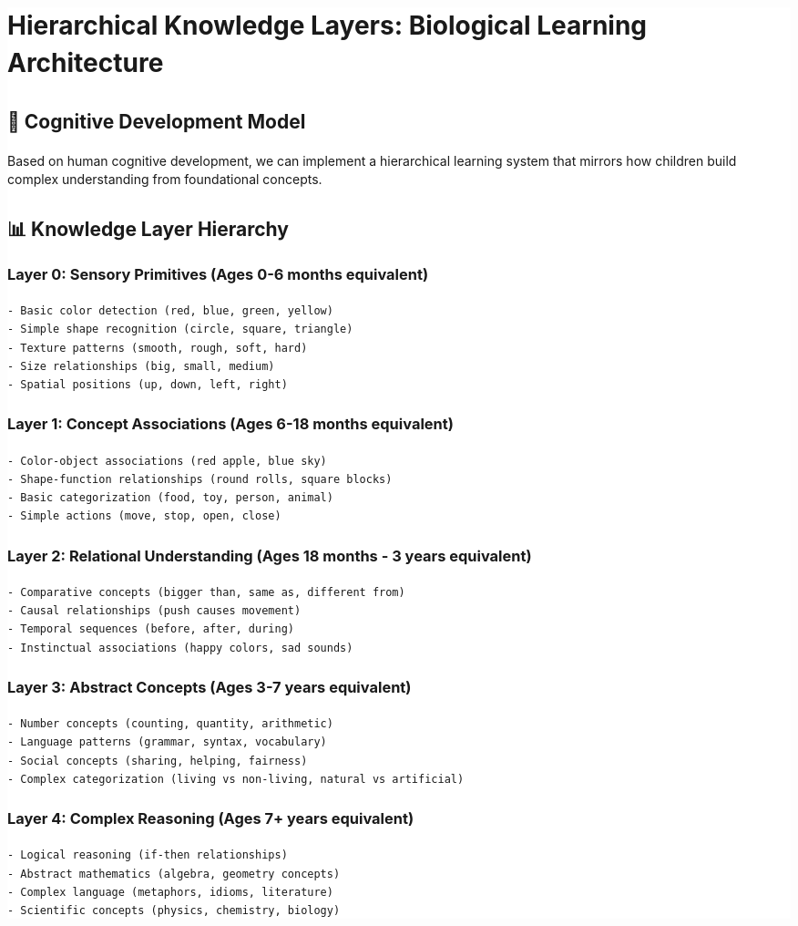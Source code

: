 # Hierarchical Knowledge Layers: Biological Learning Architecture

## 🧠 **Cognitive Development Model**

Based on human cognitive development, we can implement a hierarchical learning system that mirrors how children build complex understanding from foundational concepts.

## 📊 **Knowledge Layer Hierarchy**

### **Layer 0: Sensory Primitives** (Ages 0-6 months equivalent)
```
- Basic color detection (red, blue, green, yellow)
- Simple shape recognition (circle, square, triangle)
- Texture patterns (smooth, rough, soft, hard)
- Size relationships (big, small, medium)
- Spatial positions (up, down, left, right)
```

### **Layer 1: Concept Associations** (Ages 6-18 months equivalent)
```
- Color-object associations (red apple, blue sky)
- Shape-function relationships (round rolls, square blocks)
- Basic categorization (food, toy, person, animal)
- Simple actions (move, stop, open, close)
```

### **Layer 2: Relational Understanding** (Ages 18 months - 3 years equivalent)
```
- Comparative concepts (bigger than, same as, different from)
- Causal relationships (push causes movement)
- Temporal sequences (before, after, during)
- Instinctual associations (happy colors, sad sounds)
```

### **Layer 3: Abstract Concepts** (Ages 3-7 years equivalent)
```
- Number concepts (counting, quantity, arithmetic)
- Language patterns (grammar, syntax, vocabulary)
- Social concepts (sharing, helping, fairness)
- Complex categorization (living vs non-living, natural vs artificial)
```

### **Layer 4: Complex Reasoning** (Ages 7+ years equivalent)
```
- Logical reasoning (if-then relationships)
- Abstract mathematics (algebra, geometry concepts)
- Complex language (metaphors, idioms, literature)
- Scientific concepts (physics, chemistry, biology)
```
